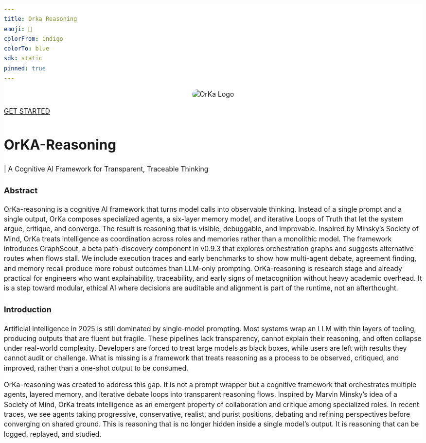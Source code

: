 ```yaml
---
title: Orka Reasoning
emoji: 🧠
colorFrom: indigo
colorTo: blue
sdk: static
pinned: true
---
```


<p align="center"><img src="https://orkacore.com/assets/ORKA_logo.png" alt="OrKa Logo" style="border-radius: 25px; width: 400px; height:400px" /></p>

[GET STARTED](https://huggingface.co/spaces/marcosomma79/orka-reasoning/blob/main/READ_ME.md)


# OrKA-Reasoning 
| A Cognitive AI Framework for Transparent, Traceable Thinking

### **Abstract**

OrKa-reasoning is a cognitive AI framework that turns model calls into observable thinking. Instead of a single prompt and a single output, OrKa composes specialized agents, a six-layer memory model, and iterative Loops of Truth that let the system argue, critique, and converge. The result is reasoning that is visible, debuggable, and improvable. Inspired by Minsky’s Society of Mind, OrKa treats intelligence as coordination across roles and memories rather than a monolithic model. The framework introduces GraphScout, a beta path-discovery component in v0.9.3 that explores orchestration graphs and suggests alternative routes when flows stall. We include execution traces and early benchmarks to show how multi-agent debate, agreement finding, and memory recall produce more robust outcomes than LLM-only prompting. OrKa-reasoning is research stage and already practical for engineers who want explainability, traceability, and early signs of metacognition without heavy academic overhead. It is a step toward modular, ethical AI where decisions are auditable and alignment is part of the runtime, not an afterthought.

### **Introduction**

Artificial intelligence in 2025 is still dominated by single-model prompting. Most systems wrap an LLM with thin layers of tooling, producing outputs that are fluent but fragile. These pipelines lack transparency, cannot explain their reasoning, and often collapse under real-world complexity. Developers are forced to treat large models as black boxes, while users are left with results they cannot audit or challenge. What is missing is a framework that treats reasoning as a process to be observed, critiqued, and improved, rather than a one-shot output to be consumed.

OrKa-reasoning was created to address this gap. It is not a prompt wrapper but a cognitive framework that orchestrates multiple agents, layered memory, and iterative debate loops into transparent reasoning flows. Inspired by Marvin Minsky’s idea of a Society of Mind, OrKa treats intelligence as an emergent property of collaboration and critique among specialized roles. In recent traces, we see agents taking progressive, conservative, realist, and purist positions, debating and refining perspectives before converging on shared ground. This is reasoning that is no longer hidden inside a single model’s output. It is reasoning that can be logged, replayed, and studied.
